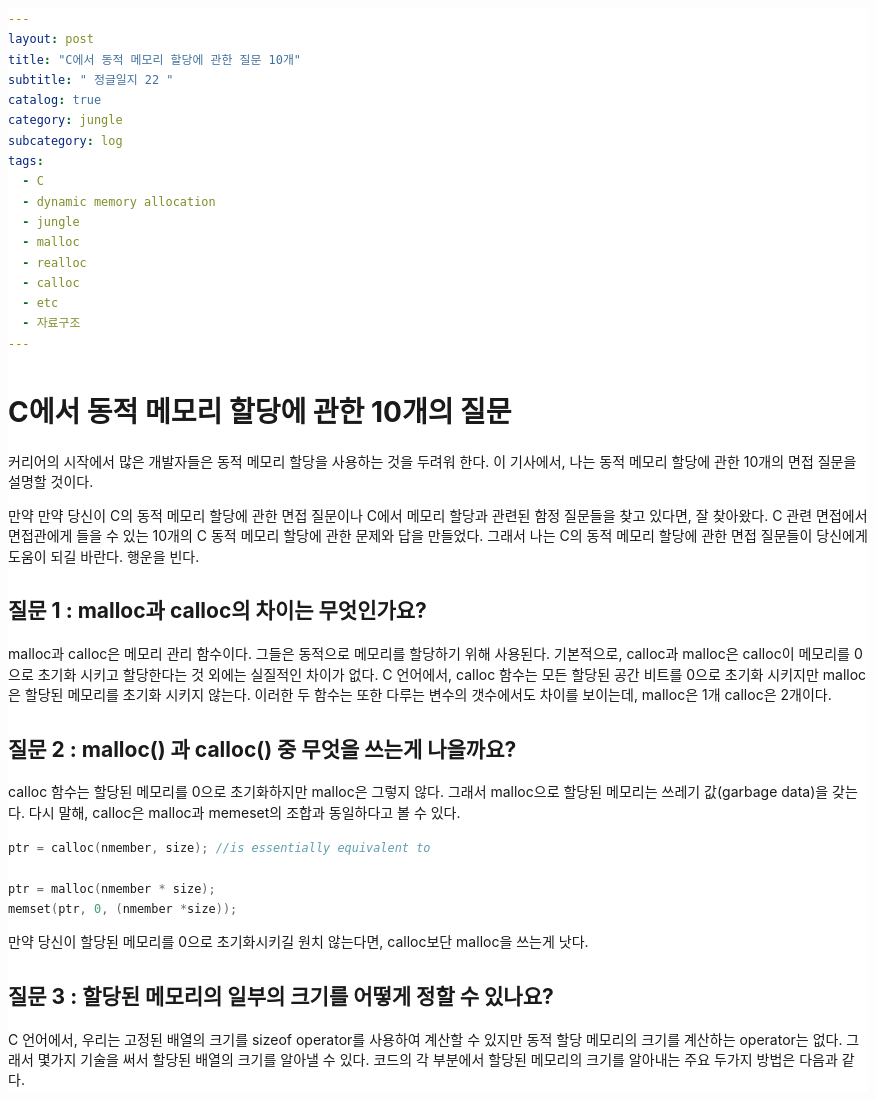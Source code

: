 ```yaml
---
layout: post
title: "C에서 동적 메모리 할당에 관한 질문 10개"
subtitle: " 정글일지 22 "
catalog: true
category: jungle
subcategory: log
tags:
  - C
  - dynamic memory allocation
  - jungle
  - malloc
  - realloc
  - calloc
  - etc
  - 자료구조
---
```


# C에서 동적 메모리 할당에 관한 10개의 질문

커리어의 시작에서 많은 개발자들은 동적 메모리 할당을 사용하는 것을 두려워 한다. 이 기사에서, 나는 동적 메모리 할당에 관한 10개의 면접 질문을 설명할 것이다.

만약 만약 당신이 C의 동적 메모리 할당에 관한 면접 질문이나 C에서 메모리 할당과 관련된 함정 질문들을 찾고 있다면, 잘 찾아왔다. C 관련 면접에서 면접관에게 들을 수 있는 10개의 C 동적 메모리 할당에 관한 문제와 답을 만들었다. 그래서 나는 C의 동적 메모리 할당에 관한 면접 질문들이 당신에게 도움이 되길 바란다. 행운을 빈다.

## 질문 1 : malloc과 calloc의 차이는 무엇인가요?

malloc과 calloc은 메모리 관리 함수이다. 그들은 동적으로 메모리를 할당하기 위해 사용된다. 기본적으로, calloc과 malloc은 calloc이 메모리를 0으로 초기화 시키고 할당한다는 것 외에는 실질적인 차이가 없다. C 언어에서, calloc 함수는 모든 할당된 공간 비트를 0으로 초기화 시키지만 malloc은 할당된 메모리를 초기화 시키지 않는다. 이러한 두 함수는 또한 다루는 변수의 갯수에서도 차이를 보이는데, malloc은 1개 calloc은 2개이다.

## 질문 2 : malloc() 과 calloc() 중 무엇을 쓰는게 나을까요?

calloc 함수는 할당된 메모리를 0으로 초기화하지만 malloc은 그렇지 않다. 그래서 malloc으로 할당된 메모리는 쓰레기 값(garbage data)을 갖는다. 다시 말해, calloc은 malloc과 memeset의 조합과 동일하다고 볼 수 있다.

```c
ptr = calloc(nmember, size); //is essentially equivalent to

ptr = malloc(nmember * size);
memset(ptr, 0, (nmember *size));
```

만약 당신이 할당된 메모리를 0으로 초기화시키길 원치 않는다면, calloc보단 malloc을 쓰는게 낫다.

## 질문 3 : 할당된 메모리의 일부의 크기를 어떻게 정할 수 있나요?

C 언어에서, 우리는 고정된 배열의 크기를 sizeof operator를 사용하여 계산할 수 있지만 동적 할당 메모리의 크기를 계산하는 operator는 없다. 그래서 몇가지 기술을 써서 할당된 배열의 크기를 알아낼 수 있다. 코드의 각 부분에서 할당된 메모리의 크기를 알아내는 주요 두가지 방법은 다음과 같다.

